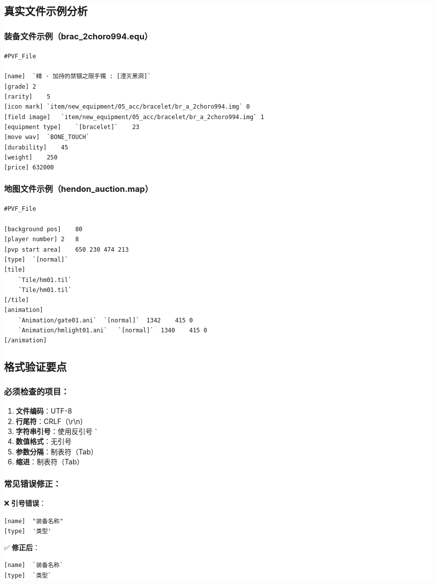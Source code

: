 ## 真实文件示例分析

### 装备文件示例（brac_2choro994.equ）
```
#PVF_File

[name]	`精 · 加持的禁锢之限手镯 : [湮灭黑洞]`
[grade]	2
[rarity]	5
[icon mark]	`item/new_equipment/05_acc/bracelet/br_a_2choro994.img`	0
[field image]	`item/new_equipment/05_acc/bracelet/br_a_2choro994.img`	1
[equipment type]	`[bracelet]`	23
[move wav]	`BONE_TOUCH`
[durability]	45
[weight]	250
[price]	632000
```

### 地图文件示例（hendon_auction.map）
```
#PVF_File

[background pos]	80
[player number]	2	8
[pvp start area]	650	230	474	213
[type]	`[normal]`
[tile]
	`Tile/hm01.til`
	`Tile/hm01.til`
[/tile]
[animation]
	`Animation/gate01.ani`	`[normal]`	1342	415	0
	`Animation/hmlight01.ani`	`[normal]`	1340	415	0
[/animation]
```

## 格式验证要点

### 必须检查的项目：
1. **文件编码**：UTF-8
2. **行尾符**：CRLF（\r\n）
3. **字符串引号**：使用反引号 `` ` ``
4. **数值格式**：无引号
5. **参数分隔**：制表符（Tab）
6. **缩进**：制表符（Tab）

### 常见错误修正：

❌ **引号错误**：
```
[name]	"装备名称"
[type]	'类型'
```
✅ **修正后**：
```
[name]	`装备名称`
[type]	`类型`
```
